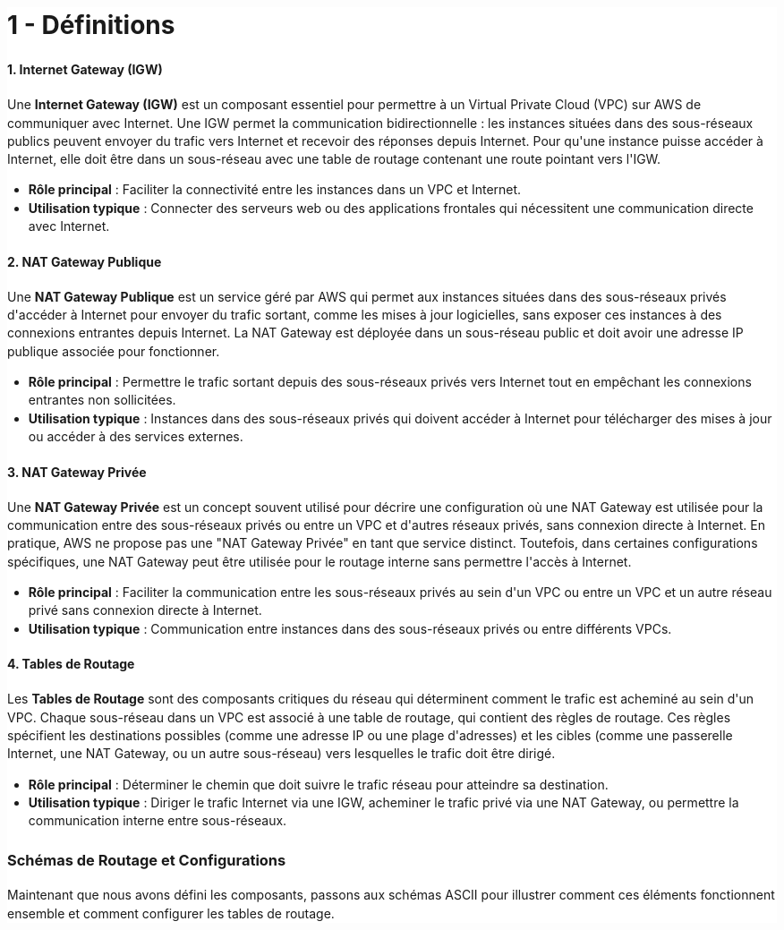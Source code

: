 # 1 - Définitions

#### 1. **Internet Gateway (IGW)**
Une **Internet Gateway (IGW)** est un composant essentiel pour permettre à un Virtual Private Cloud (VPC) sur AWS de communiquer avec Internet. Une IGW permet la communication bidirectionnelle : les instances situées dans des sous-réseaux publics peuvent envoyer du trafic vers Internet et recevoir des réponses depuis Internet. Pour qu'une instance puisse accéder à Internet, elle doit être dans un sous-réseau avec une table de routage contenant une route pointant vers l'IGW.

- **Rôle principal** : Faciliter la connectivité entre les instances dans un VPC et Internet.
- **Utilisation typique** : Connecter des serveurs web ou des applications frontales qui nécessitent une communication directe avec Internet.

#### 2. **NAT Gateway Publique**
Une **NAT Gateway Publique** est un service géré par AWS qui permet aux instances situées dans des sous-réseaux privés d'accéder à Internet pour envoyer du trafic sortant, comme les mises à jour logicielles, sans exposer ces instances à des connexions entrantes depuis Internet. La NAT Gateway est déployée dans un sous-réseau public et doit avoir une adresse IP publique associée pour fonctionner.

- **Rôle principal** : Permettre le trafic sortant depuis des sous-réseaux privés vers Internet tout en empêchant les connexions entrantes non sollicitées.
- **Utilisation typique** : Instances dans des sous-réseaux privés qui doivent accéder à Internet pour télécharger des mises à jour ou accéder à des services externes.

#### 3. **NAT Gateway Privée**
Une **NAT Gateway Privée** est un concept souvent utilisé pour décrire une configuration où une NAT Gateway est utilisée pour la communication entre des sous-réseaux privés ou entre un VPC et d'autres réseaux privés, sans connexion directe à Internet. En pratique, AWS ne propose pas une "NAT Gateway Privée" en tant que service distinct. Toutefois, dans certaines configurations spécifiques, une NAT Gateway peut être utilisée pour le routage interne sans permettre l'accès à Internet.

- **Rôle principal** : Faciliter la communication entre les sous-réseaux privés au sein d'un VPC ou entre un VPC et un autre réseau privé sans connexion directe à Internet.
- **Utilisation typique** : Communication entre instances dans des sous-réseaux privés ou entre différents VPCs.

#### 4. **Tables de Routage**
Les **Tables de Routage** sont des composants critiques du réseau qui déterminent comment le trafic est acheminé au sein d'un VPC. Chaque sous-réseau dans un VPC est associé à une table de routage, qui contient des règles de routage. Ces règles spécifient les destinations possibles (comme une adresse IP ou une plage d'adresses) et les cibles (comme une passerelle Internet, une NAT Gateway, ou un autre sous-réseau) vers lesquelles le trafic doit être dirigé.

- **Rôle principal** : Déterminer le chemin que doit suivre le trafic réseau pour atteindre sa destination.
- **Utilisation typique** : Diriger le trafic Internet via une IGW, acheminer le trafic privé via une NAT Gateway, ou permettre la communication interne entre sous-réseaux.

### Schémas de Routage et Configurations

Maintenant que nous avons défini les composants, passons aux schémas ASCII pour illustrer comment ces éléments fonctionnent ensemble et comment configurer les tables de routage.

